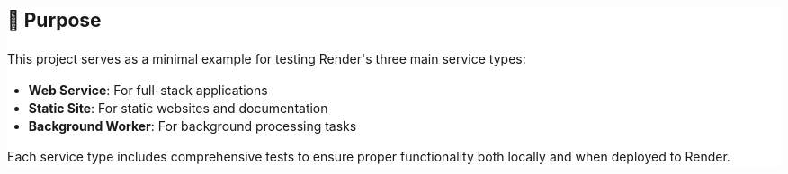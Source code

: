 ## 🎯 Purpose

This project serves as a minimal example for testing Render's three main service types:
- **Web Service**: For full-stack applications
- **Static Site**: For static websites and documentation
- **Background Worker**: For background processing tasks

Each service type includes comprehensive tests to ensure proper functionality both locally and when deployed to Render.
